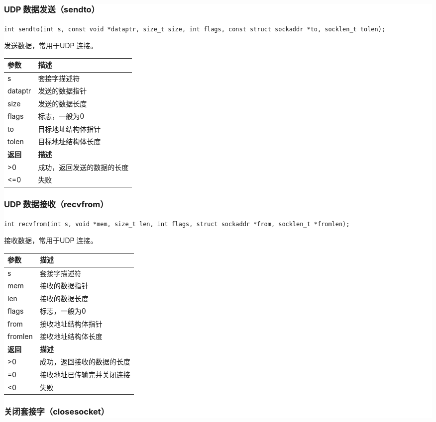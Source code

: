 ### UDP 数据发送（sendto） ###

`int sendto(int s, const void *dataptr, size_t size, int flags, const struct sockaddr *to, socklen_t tolen);`

发送数据，常用于UDP 连接。

| 参数              | 描述                                 |
|:------------------|:------------------------------------|
|s                  | 套接字描述符                         |
|dataptr            | 发送的数据指针                       |
|size               | 发送的数据长度                       |
|flags              | 标志，一般为0                        |
|to                 | 目标地址结构体指针                    |
|tolen              | 目标地址结构体长度                    |
| **返回**          | **描述**                            |
|\>0                | 成功，返回发送的数据的长度            |
|<=0                | 失败                                |

### UDP 数据接收（recvfrom） ###

`int recvfrom(int s, void *mem, size_t len, int flags, struct sockaddr *from, socklen_t *fromlen);`

接收数据，常用于UDP 连接。

| 参数              | 描述                                 |
|:------------------|:------------------------------------|
|s                  | 套接字描述符                         |
|mem                | 接收的数据指针                       |
|len                | 接收的数据长度                       |
|flags              | 标志，一般为0                        |
|from               | 接收地址结构体指针                   |
|fromlen            | 接收地址结构体长度                   |
| **返回**          | **描述**                            |
|\>0                | 成功，返回接收的数据的长度            |
|=0                 | 接收地址已传输完并关闭连接            |
|<0                 | 失败                                |


### 关闭套接字（closesocket） ### 
